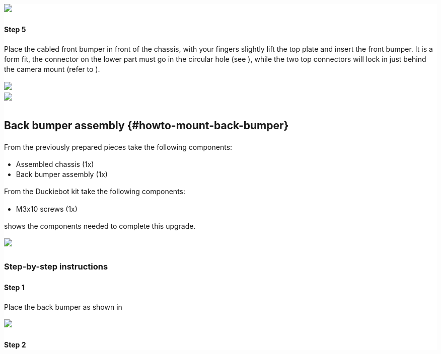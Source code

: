 <div figure-id="fig:howto-mount-front-bumper-4" figure-caption="Raspberry Pi wire connection.">
     <img src="placeholder.jpg" style='width: 30em'/>
</div>

#### Step 5

Place the cabled front bumper in front of the chassis, with your fingers slightly lift the top plate and insert the front bumper. It is a form fit, the connector on the lower part must go in the circular hole (see [](#fig:howto-mount-front-bumper-5)), while the two top connectors will lock in just behind the camera mount (refer to [](#fig:howto-mount-front-bumper-6)).

<div figure-id="fig:howto-mount-front-bumper-5" figure-caption="Front bumper bottom part placement.">
     <img src="placeholder.jpg" style='width: 30em'/>
</div>

<div figure-id="fig:howto-mount-front-bumper-6" figure-caption="Front bumper upper part placement..">
     <img src="placeholder.jpg" style='width: 30em'/>
</div>


## Back bumper assembly {#howto-mount-back-bumper}

From the previously prepared pieces take the following components:

- Assembled chassis (1x)
- Back bumper assembly (1x)

From the Duckiebot kit take the following components:

- M3x10 screws (1x)

[](#fig:howto-mount-back-bumper-parts) shows the components needed to complete this upgrade.

<div figure-id="fig:howto-mount-back-bumper-parts" figure-caption="The parts needed to mount the back bumper.">
     <img src="placeholder.jpg" style='width: 30em'/>
</div>

### Step-by-step instructions

#### Step 1

Place the back bumper as shown in [](#fig:howto-mount-back-bumper-1)

<div figure-id="fig:howto-mount-back-bumper-1" figure-caption="How to place the back bumper assembly.">
     <img src="placeholder.jpg" style='width: 30em'/>
</div>

#### Step 2
